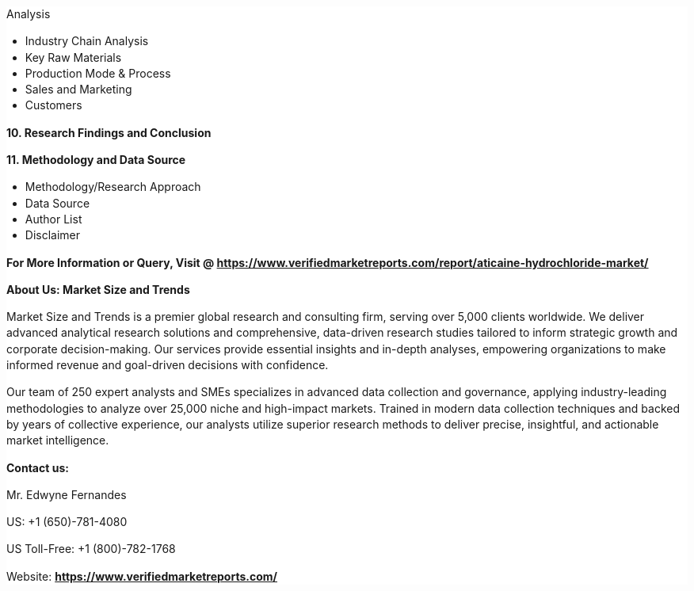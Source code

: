 Analysis</strong></p><ul><li>Industry Chain Analysis</li><li>Key Raw Materials</li><li>Production Mode &amp; Process</li><li>Sales and Marketing</li><li>Customers</li></ul><p><strong>10. Research Findings and Conclusion</strong></p><p><strong>11. Methodology and Data Source</strong></p><ul><li>Methodology/Research Approach</li><li>Data Source</li><li>Author List</li><li>Disclaimer</li></ul></p><p><strong>For More Information or Query, Visit @ <a href="https://www.verifiedmarketreports.com/report/aticaine-hydrochloride-market/">https://www.verifiedmarketreports.com/report/aticaine-hydrochloride-market/</a></strong></p><p><strong>About Us: Market Size and Trends</strong></p><p>Market Size and Trends is a premier global research and consulting firm, serving over 5,000 clients worldwide. We deliver advanced analytical research solutions and comprehensive, data-driven research studies tailored to inform strategic growth and corporate decision-making. Our services provide essential insights and in-depth analyses, empowering organizations to make informed revenue and goal-driven decisions with confidence.</p><p>Our team of 250 expert analysts and SMEs specializes in advanced data collection and governance, applying industry-leading methodologies to analyze over 25,000 niche and high-impact markets. Trained in modern data collection techniques and backed by years of collective experience, our analysts utilize superior research methods to deliver precise, insightful, and actionable market intelligence.</p><p><strong>Contact us:</strong></p><p>Mr. Edwyne Fernandes</p><p>US: +1 (650)-781-4080</p><p>US Toll-Free: +1 (800)-782-1768</p><p>Website: <strong><a href="https://www.verifiedmarketreports.com/">https://www.verifiedmarketreports.com/</a></strong></p>

